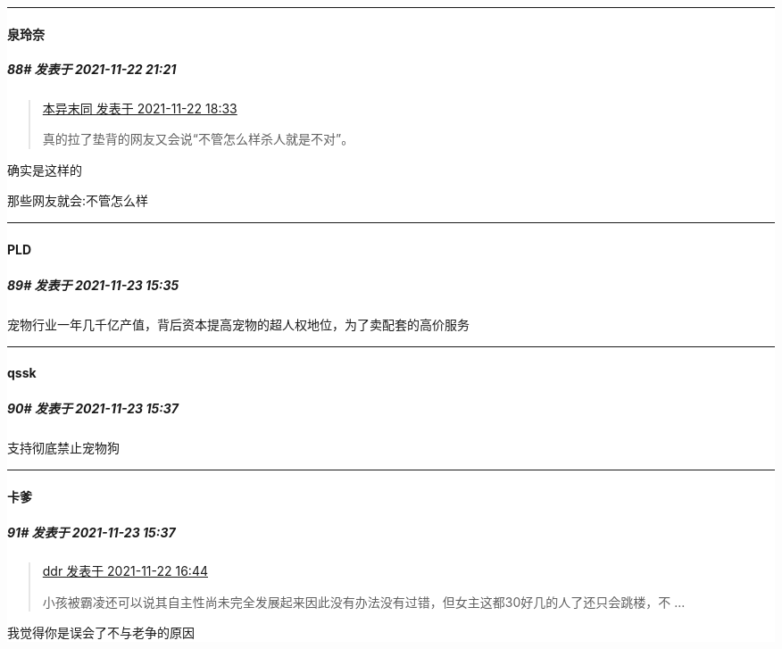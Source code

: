 *****

####  泉玲奈  
##### 88#       发表于 2021-11-22 21:21

<blockquote><a href="httphttps://bbs.saraba1st.com/2b/forum.php?mod=redirect&amp;goto=findpost&amp;pid=53653762&amp;ptid=2038750" target="_blank">本异末同 发表于 2021-11-22 18:33</a>

真的拉了垫背的网友又会说“不管怎么样杀人就是不对”。</blockquote>
确实是这样的

那些网友就会:不管怎么样



*****

####  PLD  
##### 89#       发表于 2021-11-23 15:35

宠物行业一年几千亿产值，背后资本提高宠物的超人权地位，为了卖配套的高价服务

*****

####  qssk  
##### 90#       发表于 2021-11-23 15:37

支持彻底禁止宠物狗



*****

####  卡爹  
##### 91#       发表于 2021-11-23 15:37

<blockquote><a href="httphttps://bbs.saraba1st.com/2b/forum.php?mod=redirect&amp;goto=findpost&amp;pid=53652078&amp;ptid=2038750" target="_blank">ddr 发表于 2021-11-22 16:44</a>

小孩被霸凌还可以说其自主性尚未完全发展起来因此没有办法没有过错，但女主这都30好几的人了还只会跳楼，不 ...</blockquote>
我觉得你是误会了不与老争的原因

